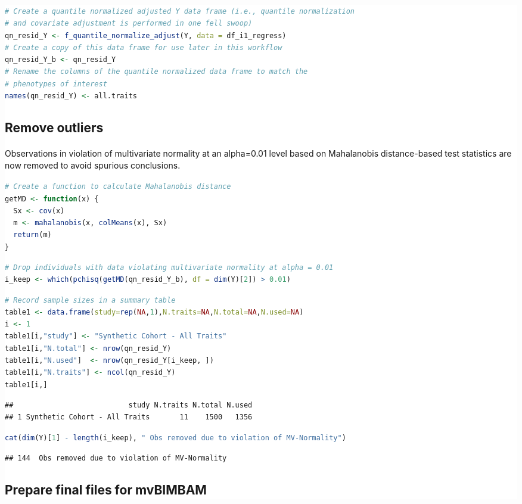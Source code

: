 ``` r
# Create a quantile normalized adjusted Y data frame (i.e., quantile normalization 
# and covariate adjustment is performed in one fell swoop)
qn_resid_Y <- f_quantile_normalize_adjust(Y, data = df_i1_regress)
# Create a copy of this data frame for use later in this workflow 
qn_resid_Y_b <- qn_resid_Y 
# Rename the columns of the quantile normalized data frame to match the 
# phenotypes of interest  
names(qn_resid_Y) <- all.traits
```

## Remove outliers

Observations in violation of multivariate normality at an alpha=0.01
level based on Mahalanobis distance-based test statistics are now
removed to avoid spurious conclusions.

``` r
# Create a function to calculate Mahalanobis distance
getMD <- function(x) {
  Sx <- cov(x)
  m <- mahalanobis(x, colMeans(x), Sx)
  return(m)
}
```

``` r
# Drop individuals with data violating multivariate normality at alpha = 0.01
i_keep <- which(pchisq(getMD(qn_resid_Y_b), df = dim(Y)[2]) > 0.01)
```

``` r
# Record sample sizes in a summary table
table1 <- data.frame(study=rep(NA,1),N.traits=NA,N.total=NA,N.used=NA)
i <- 1
table1[i,"study"] <- "Synthetic Cohort - All Traits"
table1[i,"N.total"] <- nrow(qn_resid_Y)
table1[i,"N.used"]  <- nrow(qn_resid_Y[i_keep, ])
table1[i,"N.traits"] <- ncol(qn_resid_Y)
table1[i,]
```

    ##                           study N.traits N.total N.used
    ## 1 Synthetic Cohort - All Traits       11    1500   1356

``` r
cat(dim(Y)[1] - length(i_keep), " Obs removed due to violation of MV-Normality")
```

    ## 144  Obs removed due to violation of MV-Normality

## Prepare final files for mvBIMBAM
